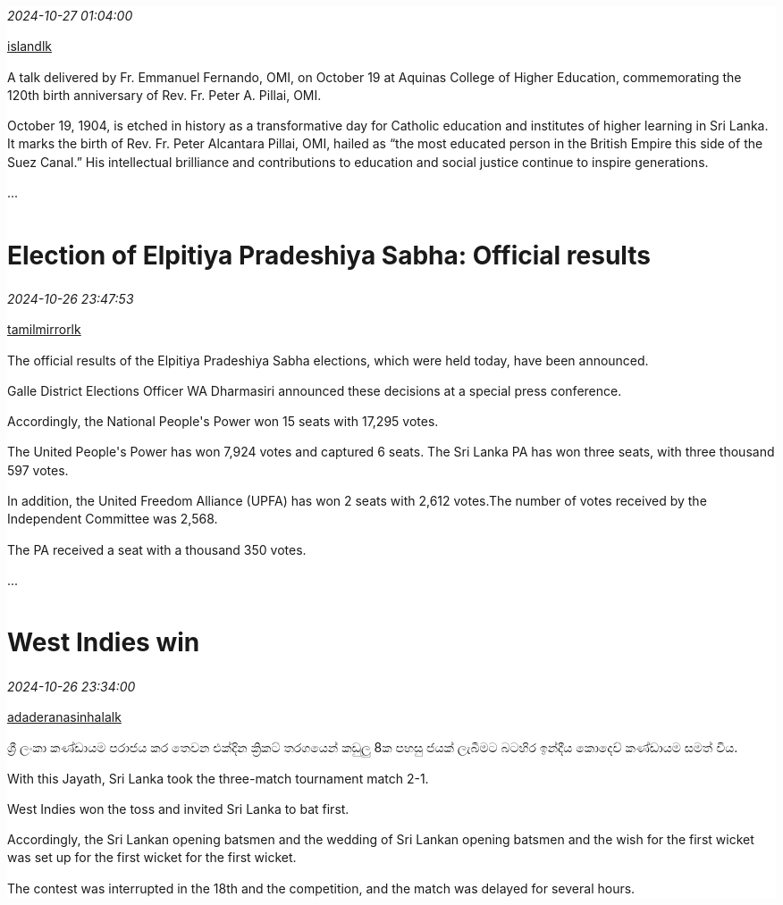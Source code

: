 *2024-10-27 01:04:00*

[islandlk](http://island.lk/rev-fr-peter-a-pillai-omi/)

A talk delivered by Fr. Emmanuel Fernando, OMI, on October 19 at Aquinas College of Higher Education, commemorating the 120th birth anniversary of Rev. Fr. Peter A. Pillai, OMI.

October 19, 1904, is etched in history as a transformative day for Catholic education and institutes of higher learning in Sri Lanka. It marks the birth of Rev. Fr. Peter Alcantara Pillai, OMI, hailed as “the most educated person in the British Empire this side of the Suez Canal.” His intellectual brilliance and contributions to education and social justice continue to inspire generations.

...



# Election of Elpitiya Pradeshiya Sabha: Official results

*2024-10-26 23:47:53*

[tamilmirrorlk](https://www.tamilmirror.lk/செய்திகள்/எல்பிட்டிய-பிரதேச-சபை-தேர்தல்-உத்தியோகபூர்வ-முடிவுகள்/175-346085)

The official results of the Elpitiya Pradeshiya Sabha elections, which were held today, have been announced.

Galle District Elections Officer WA Dharmasiri announced these decisions at a special press conference.

Accordingly, the National People's Power won 15 seats with 17,295 votes.

The United People's Power has won 7,924 votes and captured 6 seats. The Sri Lanka PA has won three seats, with three thousand 597 votes.

In addition, the United Freedom Alliance (UPFA) has won 2 seats with 2,612 votes.The number of votes received by the Independent Committee was 2,568.

The PA received a seat with a thousand 350 votes.

...



# West Indies win

*2024-10-26 23:34:00*

[adaderanasinhalalk](http://sinhala.adaderana.lk/news/202602)

ශ්‍රී ලංකා කණ්ඩායම පරාජය කර තෙවන එක්දින ක්‍රිකට් තරගයෙන් කඩුලු 8ක පහසු ජයක් ලැබීමට බටහිර ඉන්දීය කොදෙව් කණ්ඩායම සමත් විය.

With this Jayath, Sri Lanka took the three-match tournament match 2-1.

West Indies won the toss and invited Sri Lanka to bat first.

Accordingly, the Sri Lankan opening batsmen and the wedding of Sri Lankan opening batsmen and the wish for the first wicket was set up for the first wicket for the first wicket.

The contest was interrupted in the 18th and the competition, and the match was delayed for several hours.
